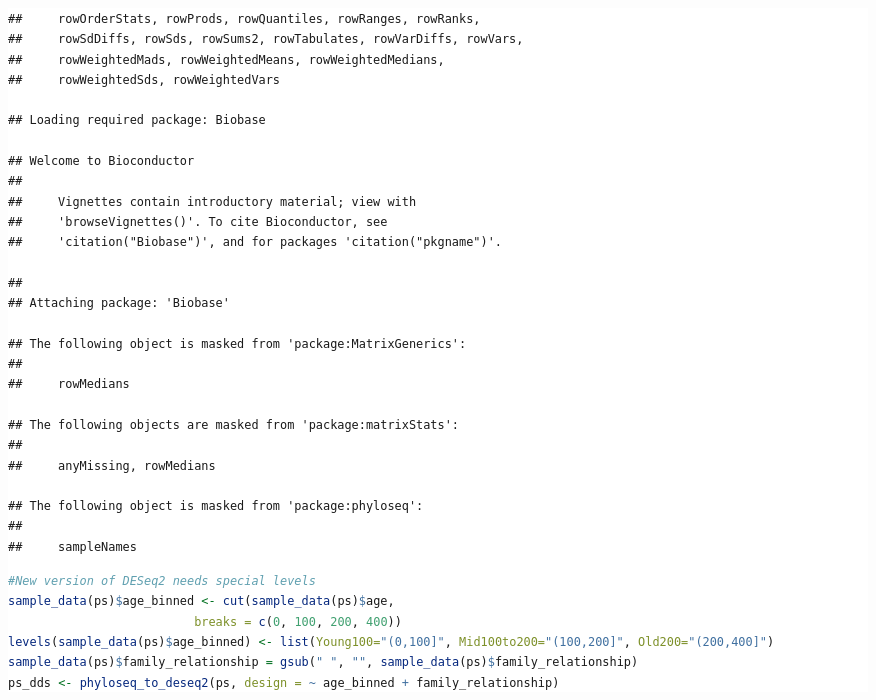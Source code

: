     ##     rowOrderStats, rowProds, rowQuantiles, rowRanges, rowRanks,
    ##     rowSdDiffs, rowSds, rowSums2, rowTabulates, rowVarDiffs, rowVars,
    ##     rowWeightedMads, rowWeightedMeans, rowWeightedMedians,
    ##     rowWeightedSds, rowWeightedVars

    ## Loading required package: Biobase

    ## Welcome to Bioconductor
    ## 
    ##     Vignettes contain introductory material; view with
    ##     'browseVignettes()'. To cite Bioconductor, see
    ##     'citation("Biobase")', and for packages 'citation("pkgname")'.

    ## 
    ## Attaching package: 'Biobase'

    ## The following object is masked from 'package:MatrixGenerics':
    ## 
    ##     rowMedians

    ## The following objects are masked from 'package:matrixStats':
    ## 
    ##     anyMissing, rowMedians

    ## The following object is masked from 'package:phyloseq':
    ## 
    ##     sampleNames

``` r
#New version of DESeq2 needs special levels
sample_data(ps)$age_binned <- cut(sample_data(ps)$age,
                          breaks = c(0, 100, 200, 400))
levels(sample_data(ps)$age_binned) <- list(Young100="(0,100]", Mid100to200="(100,200]", Old200="(200,400]")
sample_data(ps)$family_relationship = gsub(" ", "", sample_data(ps)$family_relationship)
ps_dds <- phyloseq_to_deseq2(ps, design = ~ age_binned + family_relationship)
```

